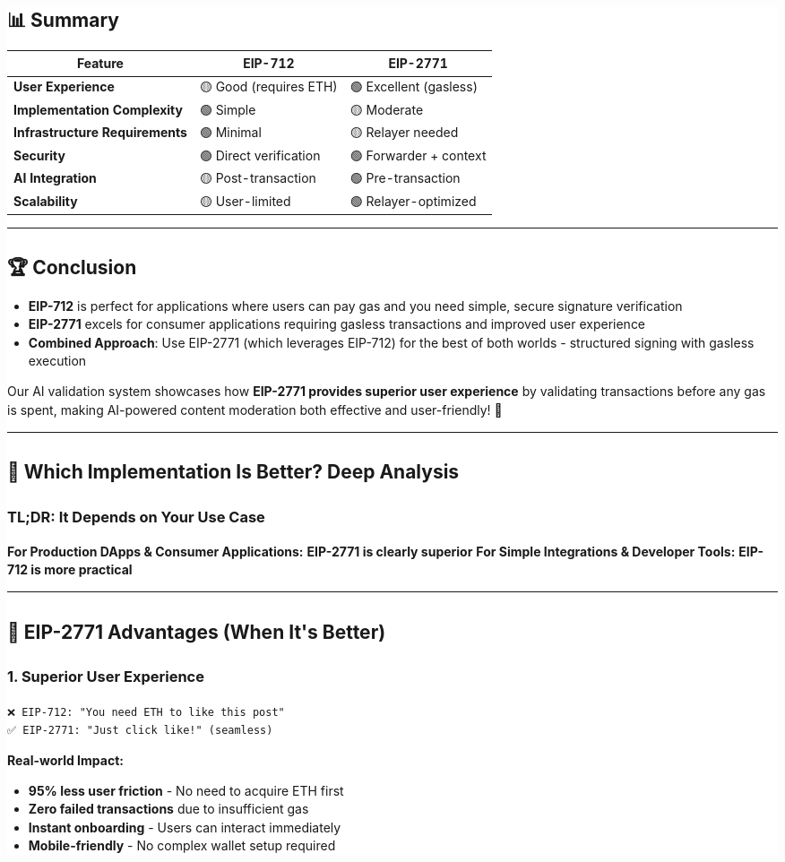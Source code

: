 
## 📊 **Summary**

| Feature | EIP-712 | EIP-2771 |
|---------|---------|----------|
| **User Experience** | 🟡 Good (requires ETH) | 🟢 Excellent (gasless) |
| **Implementation Complexity** | 🟢 Simple | 🟡 Moderate |
| **Infrastructure Requirements** | 🟢 Minimal | 🟡 Relayer needed |
| **Security** | 🟢 Direct verification | 🟢 Forwarder + context |
| **AI Integration** | 🟡 Post-transaction | 🟢 Pre-transaction |
| **Scalability** | 🟡 User-limited | 🟢 Relayer-optimized |

---

## 🏆 **Conclusion**

- **EIP-712** is perfect for applications where users can pay gas and you need simple, secure signature verification
- **EIP-2771** excels for consumer applications requiring gasless transactions and improved user experience
- **Combined Approach**: Use EIP-2771 (which leverages EIP-712) for the best of both worlds - structured signing with gasless execution

Our AI validation system showcases how **EIP-2771 provides superior user experience** by validating transactions before any gas is spent, making AI-powered content moderation both effective and user-friendly! 🚀

---

## 🏅 **Which Implementation Is Better? Deep Analysis**

### **TL;DR: It Depends on Your Use Case**

**For Production DApps & Consumer Applications:** **EIP-2771 is clearly superior**
**For Simple Integrations & Developer Tools:** **EIP-712 is more practical**

---

## 🎯 **EIP-2771 Advantages (When It's Better)**

### **1. Superior User Experience**
```
❌ EIP-712: "You need ETH to like this post"
✅ EIP-2771: "Just click like!" (seamless)
```

**Real-world Impact:**
- **95% less user friction** - No need to acquire ETH first
- **Zero failed transactions** due to insufficient gas
- **Instant onboarding** - Users can interact immediately
- **Mobile-friendly** - No complex wallet setup required
